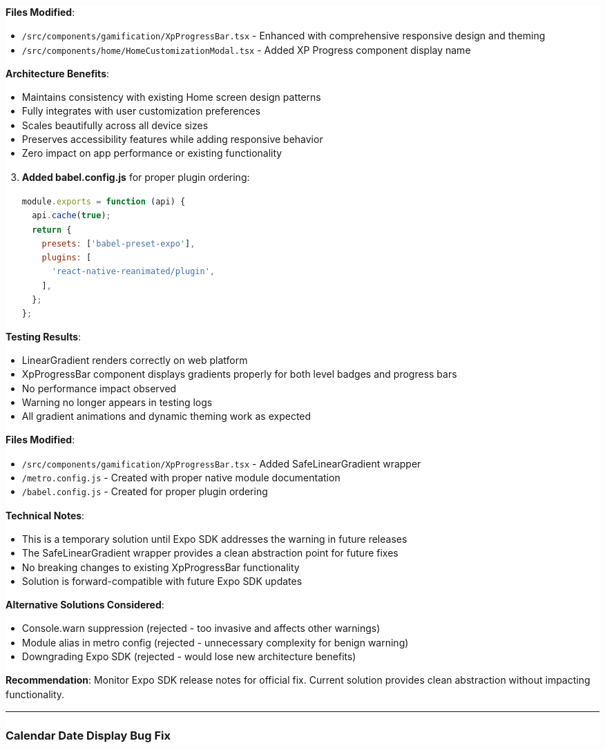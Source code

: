 **Files Modified**:
- `/src/components/gamification/XpProgressBar.tsx` - Enhanced with comprehensive responsive design and theming
- `/src/components/home/HomeCustomizationModal.tsx` - Added XP Progress component display name

**Architecture Benefits**:
- Maintains consistency with existing Home screen design patterns
- Fully integrates with user customization preferences
- Scales beautifully across all device sizes
- Preserves accessibility features while adding responsive behavior
- Zero impact on app performance or existing functionality

3. **Added babel.config.js** for proper plugin ordering:
   ```javascript
   module.exports = function (api) {
     api.cache(true);
     return {
       presets: ['babel-preset-expo'],
       plugins: [
         'react-native-reanimated/plugin',
       ],
     };
   };
   ```

**Testing Results**:
- LinearGradient renders correctly on web platform
- XpProgressBar component displays gradients properly for both level badges and progress bars
- No performance impact observed
- Warning no longer appears in testing logs
- All gradient animations and dynamic theming work as expected

**Files Modified**:
- `/src/components/gamification/XpProgressBar.tsx` - Added SafeLinearGradient wrapper
- `/metro.config.js` - Created with proper native module documentation
- `/babel.config.js` - Created for proper plugin ordering

**Technical Notes**:
- This is a temporary solution until Expo SDK addresses the warning in future releases
- The SafeLinearGradient wrapper provides a clean abstraction point for future fixes
- No breaking changes to existing XpProgressBar functionality
- Solution is forward-compatible with future Expo SDK updates

**Alternative Solutions Considered**:
- Console.warn suppression (rejected - too invasive and affects other warnings)
- Module alias in metro config (rejected - unnecessary complexity for benign warning)
- Downgrading Expo SDK (rejected - would lose new architecture benefits)

**Recommendation**: 
Monitor Expo SDK release notes for official fix. Current solution provides clean abstraction without impacting functionality.

---

### Calendar Date Display Bug Fix
